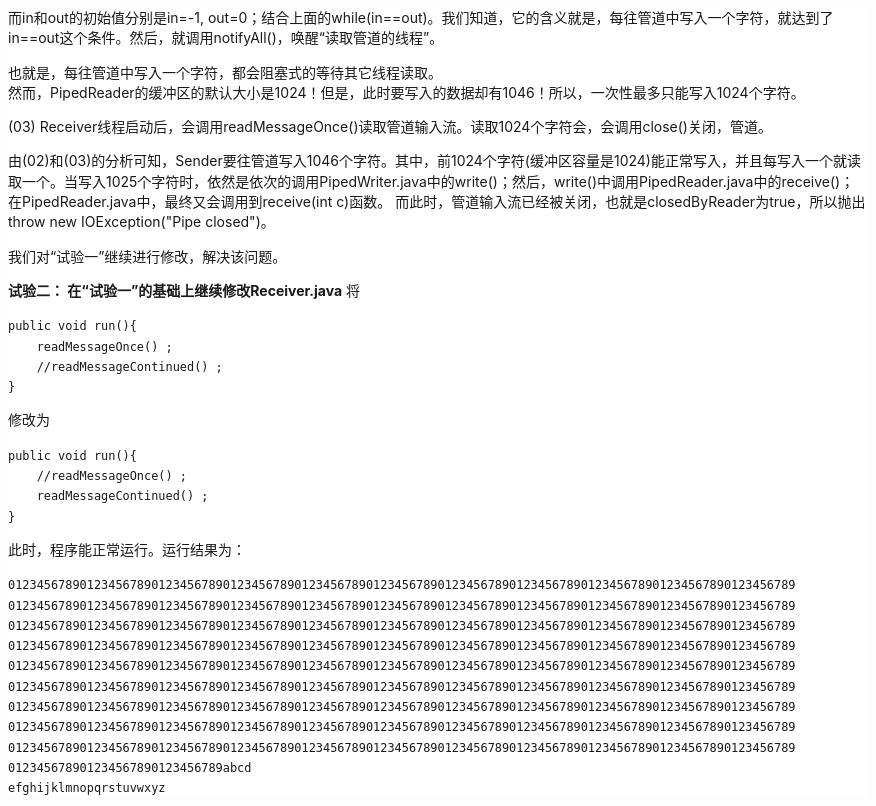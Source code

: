 而in和out的初始值分别是in=-1, out=0；结合上面的while(in==out)。我们知道，它的含义就是，每往管道中写入一个字符，就达到了in==out这个条件。然后，就调用notifyAll()，唤醒“读取管道的线程”。

也就是，每往管道中写入一个字符，都会阻塞式的等待其它线程读取。  
然而，PipedReader的缓冲区的默认大小是1024！但是，此时要写入的数据却有1046！所以，一次性最多只能写入1024个字符。

(03) Receiver线程启动后，会调用readMessageOnce()读取管道输入流。读取1024个字符会，会调用close()关闭，管道。

由(02)和(03)的分析可知，Sender要往管道写入1046个字符。其中，前1024个字符(缓冲区容量是1024)能正常写入，并且每写入一个就读取一个。当写入1025个字符时，依然是依次的调用PipedWriter.java中的write()；然后，write()中调用PipedReader.java中的receive()；在PipedReader.java中，最终又会调用到receive(int c)函数。 而此时，管道输入流已经被关闭，也就是closedByReader为true，所以抛出throw new IOException("Pipe closed")。

我们对“试验一”继续进行修改，解决该问题。


**试验二： 在“试验一”的基础上继续修改Receiver.java**
将

    public void run(){   
        readMessageOnce() ;
        //readMessageContinued() ;
    }

修改为

    public void run(){   
        //readMessageOnce() ;
        readMessageContinued() ;
    }

此时，程序能正常运行。运行结果为：

    01234567890123456789012345678901234567890123456789012345678901234567890123456789012345678901234567890123456789
    01234567890123456789012345678901234567890123456789012345678901234567890123456789012345678901234567890123456789
    01234567890123456789012345678901234567890123456789012345678901234567890123456789012345678901234567890123456789
    01234567890123456789012345678901234567890123456789012345678901234567890123456789012345678901234567890123456789
    01234567890123456789012345678901234567890123456789012345678901234567890123456789012345678901234567890123456789
    01234567890123456789012345678901234567890123456789012345678901234567890123456789012345678901234567890123456789
    01234567890123456789012345678901234567890123456789012345678901234567890123456789012345678901234567890123456789
    01234567890123456789012345678901234567890123456789012345678901234567890123456789012345678901234567890123456789
    01234567890123456789012345678901234567890123456789012345678901234567890123456789012345678901234567890123456789
    012345678901234567890123456789abcd
    efghijklmnopqrstuvwxyz

 
